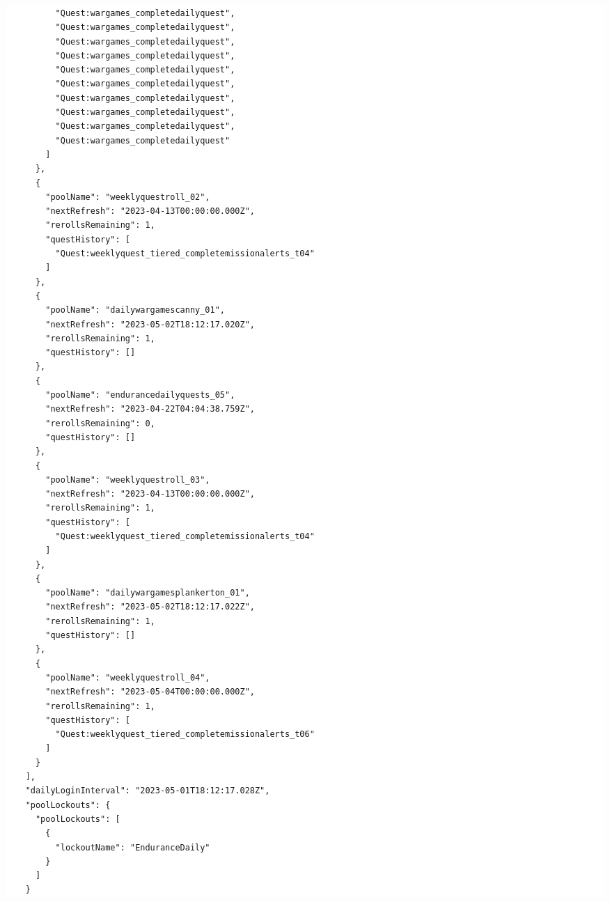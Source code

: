 ```
          "Quest:wargames_completedailyquest",
          "Quest:wargames_completedailyquest",
          "Quest:wargames_completedailyquest",
          "Quest:wargames_completedailyquest",
          "Quest:wargames_completedailyquest",
          "Quest:wargames_completedailyquest",
          "Quest:wargames_completedailyquest",
          "Quest:wargames_completedailyquest",
          "Quest:wargames_completedailyquest",
          "Quest:wargames_completedailyquest"
        ]
      },
      {
        "poolName": "weeklyquestroll_02",
        "nextRefresh": "2023-04-13T00:00:00.000Z",
        "rerollsRemaining": 1,
        "questHistory": [
          "Quest:weeklyquest_tiered_completemissionalerts_t04"
        ]
      },
      {
        "poolName": "dailywargamescanny_01",
        "nextRefresh": "2023-05-02T18:12:17.020Z",
        "rerollsRemaining": 1,
        "questHistory": []
      },
      {
        "poolName": "endurancedailyquests_05",
        "nextRefresh": "2023-04-22T04:04:38.759Z",
        "rerollsRemaining": 0,
        "questHistory": []
      },
      {
        "poolName": "weeklyquestroll_03",
        "nextRefresh": "2023-04-13T00:00:00.000Z",
        "rerollsRemaining": 1,
        "questHistory": [
          "Quest:weeklyquest_tiered_completemissionalerts_t04"
        ]
      },
      {
        "poolName": "dailywargamesplankerton_01",
        "nextRefresh": "2023-05-02T18:12:17.022Z",
        "rerollsRemaining": 1,
        "questHistory": []
      },
      {
        "poolName": "weeklyquestroll_04",
        "nextRefresh": "2023-05-04T00:00:00.000Z",
        "rerollsRemaining": 1,
        "questHistory": [
          "Quest:weeklyquest_tiered_completemissionalerts_t06"
        ]
      }
    ],
    "dailyLoginInterval": "2023-05-01T18:12:17.028Z",
    "poolLockouts": {
      "poolLockouts": [
        {
          "lockoutName": "EnduranceDaily"
        }
      ]
    }
```